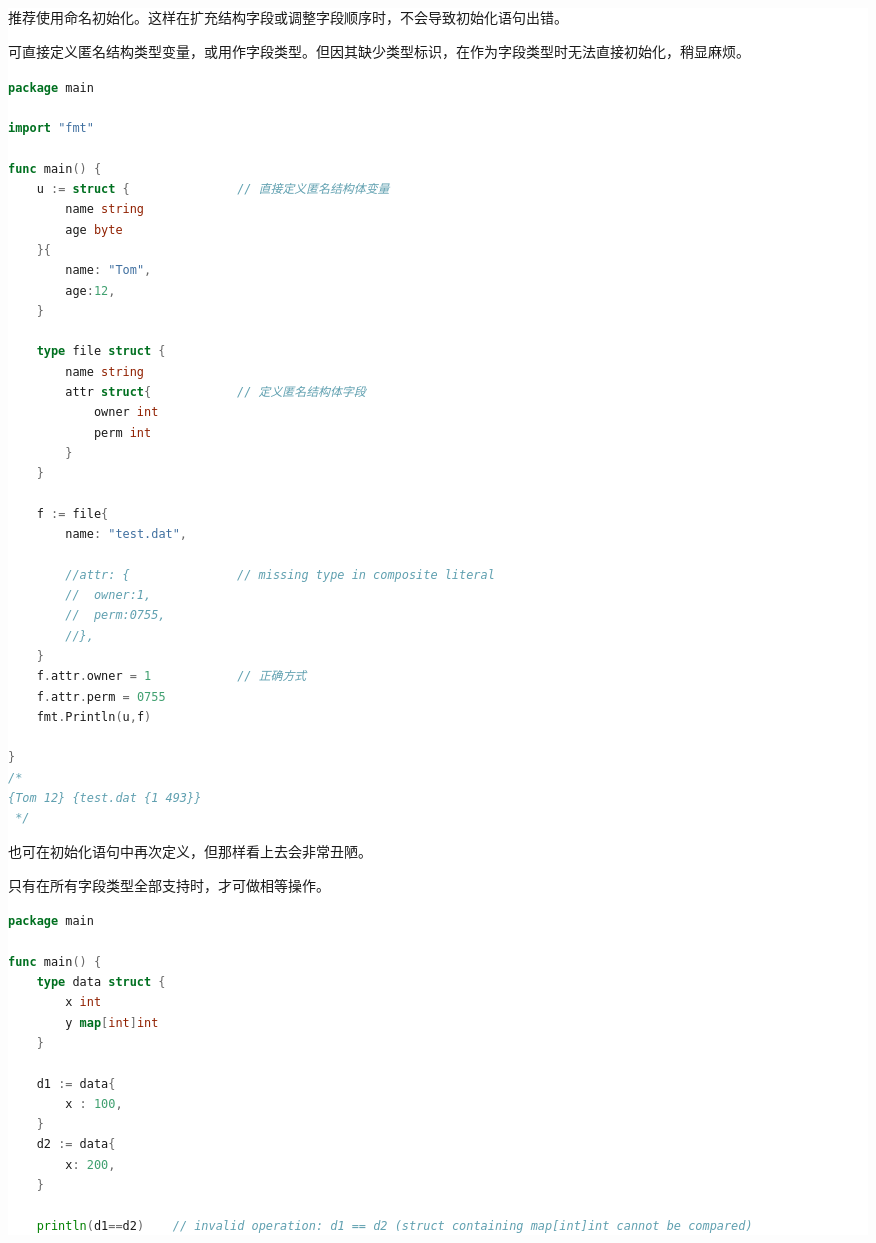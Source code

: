 推荐使用命名初始化。这样在扩充结构字段或调整字段顺序时，不会导致初始化语句出错。

可直接定义匿名结构类型变量，或用作字段类型。但因其缺少类型标识，在作为字段类型时无法直接初始化，稍显麻烦。

```go
package main

import "fmt"

func main() {
	u := struct {				// 直接定义匿名结构体变量
		name string
		age byte
	}{
		name: "Tom",
		age:12,
	}

	type file struct {
		name string
		attr struct{			// 定义匿名结构体字段
			owner int
			perm int
		}
	}

	f := file{
		name: "test.dat",

		//attr: {				// missing type in composite literal
		//	owner:1,
		//	perm:0755,
		//},
	}
	f.attr.owner = 1			// 正确方式
	f.attr.perm = 0755
	fmt.Println(u,f)

}
/*
{Tom 12} {test.dat {1 493}}
 */
```

也可在初始化语句中再次定义，但那样看上去会非常丑陋。

只有在所有字段类型全部支持时，才可做相等操作。

```go
package main

func main() {
	type data struct {
		x int
		y map[int]int
	}

	d1 := data{
		x : 100,
	}
	d2 := data{
		x: 200,
	}

	println(d1==d2)	   // invalid operation: d1 == d2 (struct containing map[int]int cannot be compared)
```